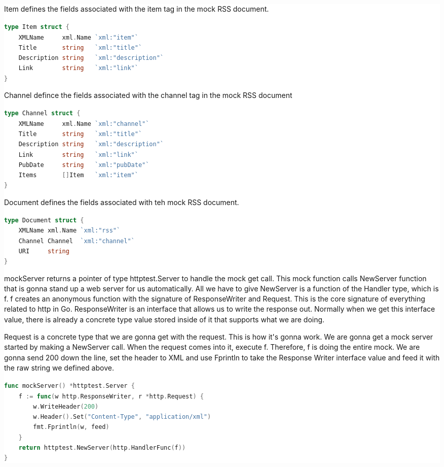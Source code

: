 Item defines the fields associated with the item tag in the mock RSS document.

```go
type Item struct {
    XMLName     xml.Name `xml:"item"`
    Title       string   `xml:"title"`
    Description string   `xml:"description"`
    Link        string   `xml:"link"`
}
```

Channel defince the fields associated with the channel tag in the mock RSS document

```go
type Channel struct {
    XMLName     xml.Name `xml:"channel"`
    Title       string   `xml:"title"`
    Description string   `xml:"description"`
    Link        string   `xml:"link"`
    PubDate     string   `xml:"pubDate"`
    Items       []Item   `xml:"item"`
}
```

Document defines the fields associated with teh mock RSS document.

```go
type Document struct {
    XMLName xml.Name `xml:"rss"`
    Channel Channel  `xml:"channel"`
    URI     string
}
```

mockServer returns a pointer of type httptest.Server to handle the mock get call. This mock function calls NewServer function that is gonna stand up a web server for us automatically. All we have to give NewServer is a function of the Handler type, which is f. f creates an anonymous function with the signature of ResponseWriter and Request. This is the core signature of everything related to http in Go. ResponseWriter is an interface that allows us to write the response out. Normally when we get this interface value, there is already a concrete type value stored inside of it that supports what we are doing.

Request is a concrete type that we are gonna get with the request. This is how it's gonna work. We are gonna get a mock server started by making a NewServer call. When the request comes into it, execute f. Therefore, f is doing the entire mock. We are gonna send 200 down the line, set the header to XML and use Fprintln to take the Response Writer interface value and feed it with the raw string we defined above.

```go
func mockServer() *httptest.Server {
    f := func(w http.ResponseWriter, r *http.Request) {
        w.WriteHeader(200)
        w.Header().Set("Content-Type", "application/xml")
        fmt.Fprintln(w, feed)
    }
    return httptest.NewServer(http.HandlerFunc(f))
}
```

